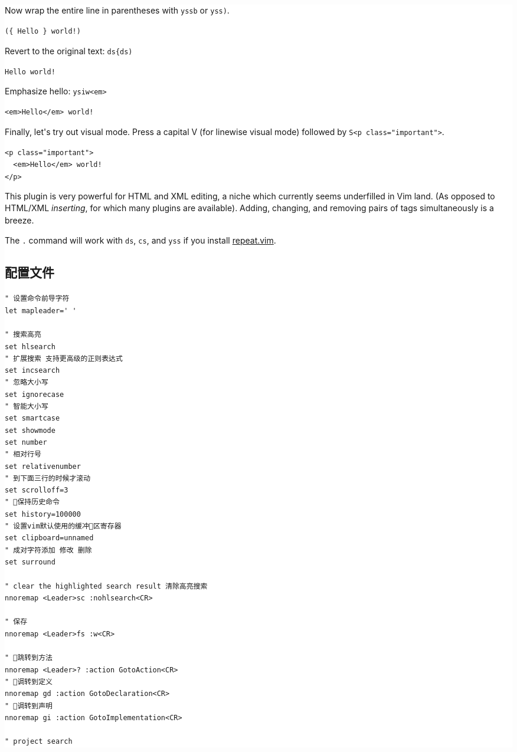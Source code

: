 Now wrap the entire line in parentheses with `yssb` or `yss)`.

    ({ Hello } world!)

Revert to the original text: `ds{ds)`

    Hello world!

Emphasize hello: `ysiw<em>`

    <em>Hello</em> world!

Finally, let's try out visual mode. Press a capital V (for linewise
visual mode) followed by `S<p class="important">`.

    <p class="important">
      <em>Hello</em> world!
    </p>

This plugin is very powerful for HTML and XML editing, a niche which
currently seems underfilled in Vim land.  (As opposed to HTML/XML
*inserting*, for which many plugins are available).  Adding, changing,
and removing pairs of tags simultaneously is a breeze.

The `.` command will work with `ds`, `cs`, and `yss` if you install
[repeat.vim](https://github.com/tpope/vim-repeat).

## 配置文件

```vim
" 设置命令前导字符
let mapleader=' '

" 搜索高亮
set hlsearch
" 扩展搜索 支持更高级的正则表达式
set incsearch
" 忽略大小写
set ignorecase
" 智能大小写
set smartcase
set showmode
set number
" 相对行号
set relativenumber
" 到下面三行的时候才滚动
set scrolloff=3
" 保持历史命令
set history=100000
" 设置vim默认使用的缓冲区寄存器
set clipboard=unnamed
" 成对字符添加 修改 删除
set surround

" clear the highlighted search result 清除高亮搜索
nnoremap <Leader>sc :nohlsearch<CR>

" 保存
nnoremap <Leader>fs :w<CR>

" 跳转到方法
nnoremap <Leader>? :action GotoAction<CR>
" 调转到定义
nnoremap gd :action GotoDeclaration<CR>
" 调转到声明
nnoremap gi :action GotoImplementation<CR>

" project search
```